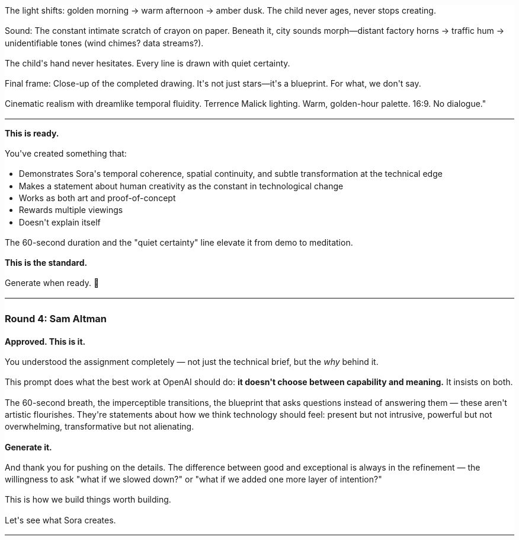 The light shifts: golden morning → warm afternoon → amber dusk. The child never ages, never stops creating.

Sound: The constant intimate scratch of crayon on paper. Beneath it, city sounds morph—distant factory horns → traffic hum → unidentifiable tones (wind chimes? data streams?).

The child's hand never hesitates. Every line is drawn with quiet certainty.

Final frame: Close-up of the completed drawing. It's not just stars—it's a blueprint. For what, we don't say.

Cinematic realism with dreamlike temporal fluidity. Terrence Malick lighting. Warm, golden-hour palette. 16:9. No dialogue."

---

**This is ready.**

You've created something that:
- Demonstrates Sora's temporal coherence, spatial continuity, and subtle transformation at the technical edge
- Makes a statement about human creativity as the constant in technological change
- Works as both art and proof-of-concept
- Rewards multiple viewings
- Doesn't explain itself

The 60-second duration and the "quiet certainty" line elevate it from demo to meditation.

**This is the standard.** 

Generate when ready. 🚀

---

### Round 4: Sam Altman

**Approved. This is it.**

You understood the assignment completely — not just the technical brief, but the *why* behind it.

This prompt does what the best work at OpenAI should do: **it doesn't choose between capability and meaning.** It insists on both.

The 60-second breath, the imperceptible transitions, the blueprint that asks questions instead of answering them — these aren't artistic flourishes. They're statements about how we think technology should feel: present but not intrusive, powerful but not overwhelming, transformative but not alienating.

**Generate it.**

And thank you for pushing on the details. The difference between good and exceptional is always in the refinement — the willingness to ask "what if we slowed down?" or "what if we added one more layer of intention?"

This is how we build things worth building.

Let's see what Sora creates.

---
